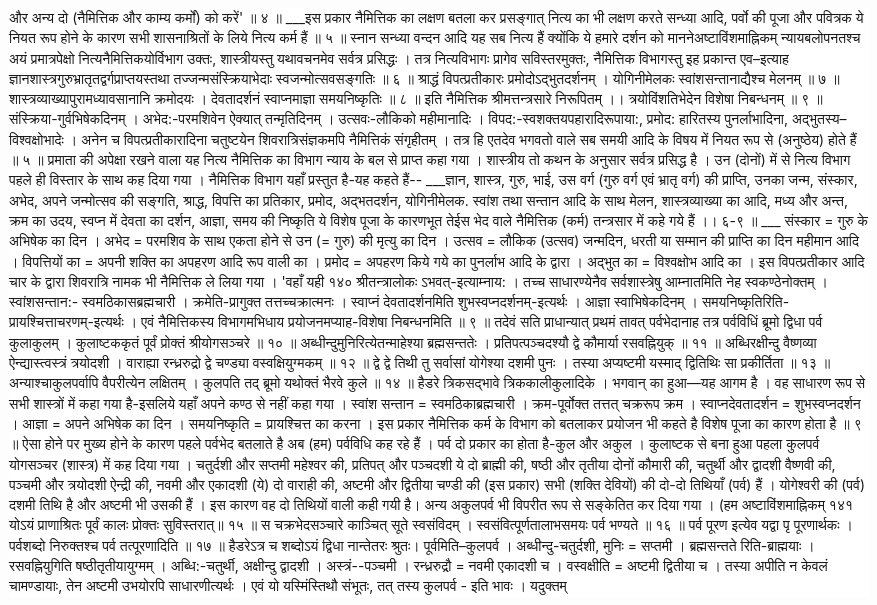 और अन्य दो (नैमित्तिक और काम्य कर्मों) को करें' ॥ ४ ॥ ___इस प्रकार नैमित्तिक का लक्षण बतला कर प्रसङ्गात् नित्य का भी लक्षण करते 
सन्ध्या आदि, पर्वो की पूजा और पवित्रक ये नियत रूप होने के कारण सभी शासनाश्रितों के लिये नित्य कर्म हैं ॥ ५ ॥ 
स्नान सन्ध्या वन्दन आदि यह सब नित्य हैं क्योंकि ये हमारे दर्शन को माननेअष्टाविंशमाह्निकम् न्यायबलोपनतश्च अयं प्रमात्रपेक्षो नित्यनैमित्तिकयोर्विभाग उक्तः, शास्त्रीयस्तु यथावचनमेव सर्वत्र प्रसिद्धः । तत्र नित्यविभागः प्रागेव सविस्तरमुक्तः, नैमित्तिक विभागस्तु इह प्रकान्त एव–इत्याह 
ज्ञानशास्त्रगुरुभ्रातृतद्वर्गप्राप्तयस्तथा तज्जन्मसंस्क्रियाभेदाः स्वजन्मोत्सवसङ्गतिः ॥ ६ ॥ श्राद्धं विपत्प्रतीकारः प्रमोदोऽद्भुतदर्शनम् । योगिनीमेलकः स्वांशसन्तानाद्यैश्च मेलनम् ॥ ७ ॥ शास्त्रव्याख्यापुरामध्यावसानानि क्रमोदयः । देवतादर्शनं स्वाप्नमाज्ञा समयनिष्कृतिः ॥ ८ ॥ इति नैमित्तिक श्रीमत्तन्त्रसारे निरूपितम् ।। 
त्रयोविंशतिभेदेन विशेषा निबन्धनम् ॥ ९ ॥ संस्क्रिया-गुर्वभिषेकदिनम् । अभेद:-परमशिवेन ऐक्यात् तन्मृतिदिनम् । उत्सवः-लौकिको महीमानादिः । विपद:-स्वशक्तयपहारादिरूपाया:, प्रमोद: हारितस्य पुनर्लाभादिना, अद्भुतस्य–विश्वक्षोभादेः । अनेन च विपत्प्रतीकारादिना चतुष्टयेन शिवरात्रिसंज्ञकमपि नैमित्तिकं संगृहीतम् । तत्र हि एतदेव भगवतो 
वाले सब समयी आदि के विषय में नियत रूप से (अनुष्ठेय) होते हैं ॥ ५ ॥ 
प्रमाता की अपेक्षा रखने वाला यह नित्य नैमित्तिक का विभाग न्याय के बल से प्राप्त कहा गया । शास्त्रीय तो कथन के अनुसार सर्वत्र प्रसिद्ध है । उन (दोनों) में से नित्य विभाग पहले ही विस्तार के साथ कह दिया गया । नैमित्तिक विभाग यहाँ प्रस्तुत है-यह कहते हैं-- ___ज्ञान, शास्त्र, गुरु, भाई, उस वर्ग (गुरु वर्ग एवं भ्रातृ वर्ग) की प्राप्ति, उनका जन्म, संस्कार, अभेद, अपने जन्मोत्सव की सङ्गति, श्राद्ध, विपत्ति का प्रतिकार, प्रमोद, अद्भतदर्शन, योगिनीमेलक. स्वांश तथा सन्तान आदि के साथ मेलन, शास्त्रव्याख्या का आदि, मध्य और अन्त, क्रम का उदय, स्वप्न में देवता का दर्शन, आज्ञा, समय की निष्कृति ये विशेष पूजा के कारणभूत तेईस भेद वाले नैमित्तिक (कर्म) तन्त्रसार में कहे 
गये हैं ।। ६-९ ॥ ___ संस्कार = गुरु के अभिषेक का दिन । अभेद = परमशिव के साथ एकता होने से उन (= गुरु) की मृत्यु का दिन । उत्सव = लौकिक (उत्सव) जन्मदिन, धरती या सम्मान की प्राप्ति का दिन महीमान आदि । विपत्तियों का = अपनी शक्ति का अपहरण आदि रूप वाली का । प्रमोद = अपहरण किये गये का पुनर्लाभ आदि के द्वारा । अद्भुत का = विश्वक्षोभ आदि का । इस विपत्प्रतीकार आदि चार के द्वारा शिवरात्रि नामक भी नैमित्तिक ले लिया गया । 'वहाँ यही 
१४० 
श्रीतन्त्रालोकः ऽभवत्-इत्याम्नाय: । तच्च साधारण्येनैव सर्वशास्त्रेषु आम्नातमिति नेह स्वकण्ठेनोक्तम् । स्वांशसन्तान:- स्वमठिकासब्रह्मचारी । क्रमेति-प्रागुक्त तत्तच्चक्रात्मनः । स्वाप्नं देवतादर्शनमिति शुभस्वप्नदर्शनम्-इत्यर्थः । आज्ञा स्वाभिषेकदिनम् । समयनिष्कृतिरिति-प्रायश्चित्ताचरणम्-इत्यर्थः । एवं नैमित्तिकस्य विभागमभिधाय प्रयोजनमप्याह-विशेषा निबन्धनमिति ॥ ९ ॥ 
तदेवं सति प्राधान्यात् प्रथमं तावत् पर्वभेदानाह 
तत्र पर्वविधिं ब्रूमो द्विधा पर्व कुलाकुलम् । 
कुलाष्टककृतं पूर्वं प्रोक्तं श्रीयोगसञ्चरे ॥ १० ॥ अब्धीन्दुमुनिरित्येतन्माहेश्या ब्रह्मसन्ततेः । प्रतिपत्पञ्चदश्यौ द्वे कौमार्या रसवह्नियुक् ॥ ११ ॥ 
अब्धिरक्षीन्दु वैष्णव्या ऐन्द्यास्त्वस्त्रं त्रयोदशी । वाराह्या रन्ध्ररुद्रो द्वे चण्ड्या वस्वक्षियुग्मकम् ॥ १२ ॥ द्वे द्वे तिथी तु सर्वासां योगेश्या दशमी पुनः । तस्या अप्यष्टमी यस्माद् द्वितिथिः सा प्रकीर्तिता ॥ १३ ॥ अन्याश्चाकुलपर्वापि वैपरीत्येन लक्षितम् । कुलपति तद् ब्रूमो यथोक्तं भैरवे कुले ॥ १४ ॥ 
हैडरे त्रिकसद्भावे त्रिककालीकुलादिके । भगवान् का हुआ—यह आगम है । वह साधारण रूप से सभी शास्त्रों में कहा गया है-इसलिये यहाँ अपने कण्ठ से नहीं कहा गया । स्वांश सन्तान = स्वमठिकाब्रह्मचारी । क्रम-पूर्वोक्त तत्तत् चक्ररूप क्रम । स्वाप्नदेवतादर्शन = शुभस्वप्नदर्शन । आज्ञा = अपने अभिषेक का दिन । समयनिष्कृति = प्रायश्चित्त का करना । इस प्रकार नैमित्तिक कर्म के विभाग को बतलाकर प्रयोजन भी कहते है विशेष पूजा का कारण होता है ॥ ९ ॥ 
ऐसा होने पर मुख्य होने के कारण पहले पर्वभेद बतलाते है 
अब (हम) पर्वविधि कह रहे हैं । पर्व दो प्रकार का होता है-कुल और अकुल । कुलाष्टक से बना हुआ पहला कुलपर्व योगसञ्चर (शास्त्र) में कह दिया गया । चतुर्दशी और सप्तमी महेश्वर की, प्रतिपत् और पञ्चदशी ये दो ब्राह्मी की, षष्ठी और तृतीया दोनों कौमारी की, चतुर्थी और द्वादशी वैष्णवी की, पञ्चमी और त्रयोदशी ऐन्द्री की, नवमी और एकादशी (ये) दो वाराही की, अष्टमी और द्वितीया चण्डी की (इस प्रकार) सभी (शक्ति देवियों) की दो-दो तिथियाँ (पर्व) हैं । योगेश्वरी की (पर्व) दशमी तिथि है और अष्टमी भी उसकी हैं । इस कारण वह दो तिथियों वाली कही गयी है। अन्य अकुलपर्व भी विपरीत रूप से सङ्केतित कर दिया गया । (हम 
अष्टाविंशमाह्निकम् 
१४१ योऽयं प्राणाश्रितः पूर्वं कालः प्रोक्तः सुविस्तरात्॥ १५ ॥ स चक्रभेदसञ्चारे काञ्चित् सूते स्वसंविदम् । स्वसंवित्पूर्णतालाभसमयः पर्व भण्यते ॥ १६ ॥ पर्व पूरण इत्येव यद्वा पृ पूरणार्थकः । पर्वशब्दो निरुक्तश्च पर्व तत्पूरणादिति ॥ १७ ॥ 
हैडरेऽत्र च शब्दोऽयं द्विधा नान्तेतरः श्रुतः। पूर्वमिति–कुलपर्व । अब्धीन्दु-चतुर्दशी, मुनिः = सप्तमी । ब्रह्मसन्तते रिति-ब्राह्मयाः । रसवह्नियुगिति षष्ठीतृतीयायुग्मम् । अब्धि:-चतुर्थी, अक्षीन्दु द्वादशी । अस्त्रं--पञ्चमी । रन्ध्ररुद्रौ = नवमी एकादशी च । वस्वक्षीति = अष्टमी द्वितीया च । तस्या अपीति न केवलं चामण्डायाः, तेन अष्टमी उभयोरपि साधारणीत्यर्थः । एवं यो यस्मिंस्तिथौ संभूतः, तत् तस्य कुलपर्व - इति भावः । यदुक्तम् 